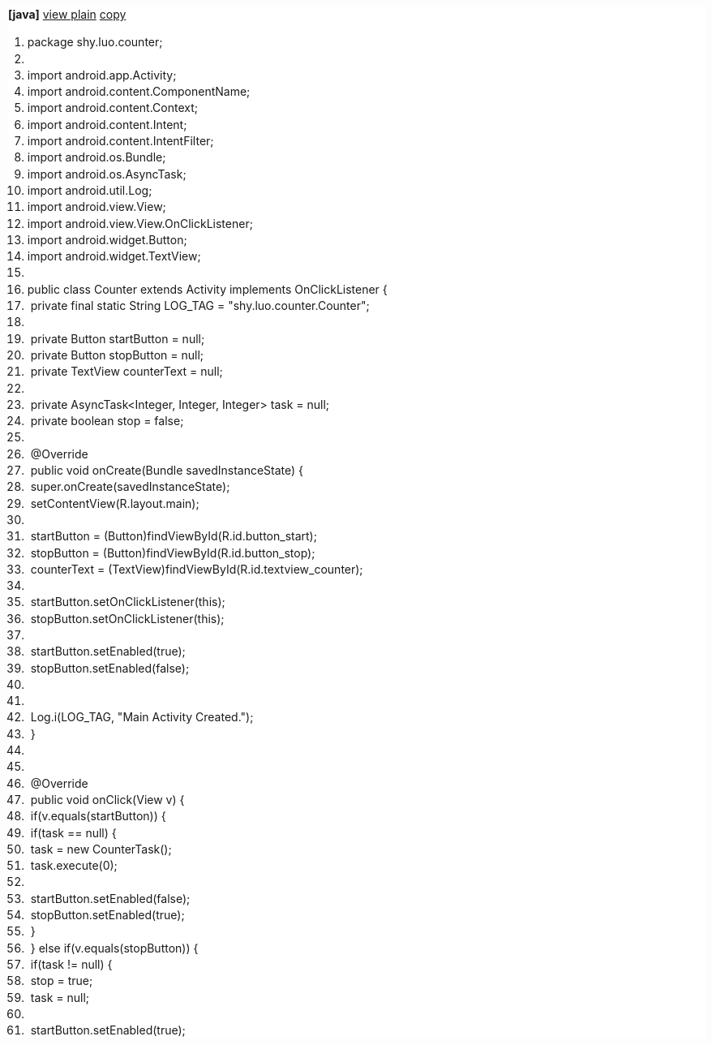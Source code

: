 **[java]** [view plain](http://blog.csdn.net/luoshengyang/article/details/6905587#) [copy](http://blog.csdn.net/luoshengyang/article/details/6905587#)

1. package shy.luo.counter;  
2.   
3. import android.app.Activity;  
4. import android.content.ComponentName;  
5. import android.content.Context;  
6. import android.content.Intent;  
7. import android.content.IntentFilter;  
8. import android.os.Bundle;  
9. import android.os.AsyncTask;  
10. import android.util.Log;  
11. import android.view.View;  
12. import android.view.View.OnClickListener;  
13. import android.widget.Button;  
14. import android.widget.TextView;  
15.   
16. public class Counter extends Activity implements OnClickListener {  
17. ​    private final static String LOG_TAG = "shy.luo.counter.Counter";  
18.   
19. ​    private Button startButton = null;  
20. ​    private Button stopButton = null;  
21. ​    private TextView counterText = null;  
22.   
23. ​    private AsyncTask<Integer, Integer, Integer> task = null;  
24. ​    private boolean stop = false;  
25.   
26. ​    @Override  
27. ​    public void onCreate(Bundle savedInstanceState) {  
28. ​        super.onCreate(savedInstanceState);  
29. ​        setContentView(R.layout.main);  
30.   
31. ​        startButton = (Button)findViewById(R.id.button_start);  
32. ​        stopButton = (Button)findViewById(R.id.button_stop);  
33. ​        counterText = (TextView)findViewById(R.id.textview_counter);  
34.   
35. ​        startButton.setOnClickListener(this);  
36. ​        stopButton.setOnClickListener(this);  
37.   
38. ​        startButton.setEnabled(true);  
39. ​        stopButton.setEnabled(false);  
40.   
41.   
42. ​        Log.i(LOG_TAG, "Main Activity Created.");  
43. ​    }  
44.   
45.   
46. ​    @Override  
47. ​    public void onClick(View v) {  
48. ​        if(v.equals(startButton)) {  
49. ​            if(task == null) {  
50. ​                task = new CounterTask();  
51. ​                task.execute(0);  
52.   
53. ​                startButton.setEnabled(false);  
54. ​                stopButton.setEnabled(true);  
55. ​            }  
56. ​        } else if(v.equals(stopButton)) {  
57. ​            if(task != null) {  
58. ​                stop = true;  
59. ​                task = null;  
60.   
61. ​                startButton.setEnabled(true);  